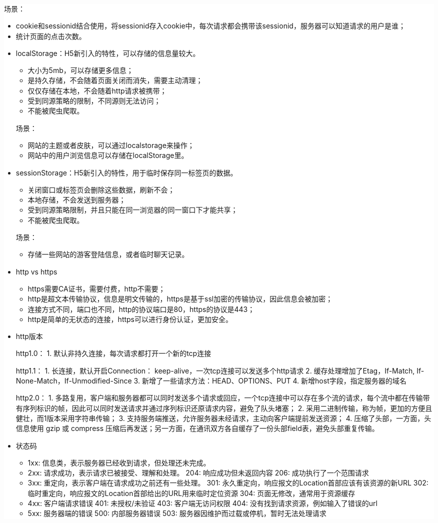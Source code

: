   场景：
  - cookie和sessionid结合使用，将sessionid存入cookie中，每次请求都会携带该sessionid，服务器可以知道请求的用户是谁；
  - 统计页面的点击次数。
  
  
* localStorage：H5新引入的特性，可以存储的信息量较大。
  - 大小为5mb，可以存储更多信息；
  - 是持久存储，不会随着页面关闭而消失，需要主动清理；
  - 仅仅存储在本地，不会随着http请求被携带；
  - 受到同源策略的限制，不同源则无法访问；
  - 不能被爬虫爬取。
  
  场景：
  - 网站的主题或者皮肤，可以通过localstorage来操作；
  - 网站中的用户浏览信息可以存储在localStorage里。
  
  
* sessionStorage：H5新引入的特性，用于临时保存同一标签页的数据。
  - 关闭窗口或标签页会删除这些数据，刷新不会；
  - 本地存储，不会发送到服务器；
  - 受到同源策略限制，并且只能在同一浏览器的同一窗口下才能共享；
  - 不能被爬虫爬取。
  
  场景：
  - 存储一些网站的游客登陆信息，或者临时聊天记录。
  
  

* http vs https

  - https需要CA证书，需要付费，http不需要；
  - http是超文本传输协议，信息是明文传输的，https是基于ssl加密的传输协议，因此信息会被加密；
  - 连接方式不同，端口也不同，http的协议端口是80，https的协议是443；
  - http是简单的无状态的连接，https可以进行身份认证，更加安全。


* http版本

  http1.0：
      1. 默认非持久连接，每次请求都打开一个新的tcp连接

  http1.1：
      1. 长连接，默认开启Connection： keep-alive，一次tcp连接可以发送多个http请求
      2. 缓存处理增加了Etag，If-Match, If-None-Match，If-Unmodified-Since
      3. 新增了一些请求方法：HEAD、OPTIONS、PUT
      4. 新增host字段，指定服务器的域名
  
  http2.0：
      1. 多路复用，客户端和服务器都可以同时发送多个请求或回应，一个tcp连接中可以存在多个流的请求，每个流中都在传输带有序列标识的帧，因此可以同时发送请求并通过序列标识还原请求内容，避免了队头堵塞；
      2. 采用二进制传输，称为帧，更加的方便且健壮，而1版本采用字符串传输；
      3. 支持服务端推送，允许服务器未经请求，主动向客户端提前发送资源；
      4. 压缩了头部，一方面，头信息使用 gzip 或 compress 压缩后再发送；另一方面，在通讯双方各自缓存了一份头部field表，避免头部重复传输。


* 状态码

  - 1xx: 信息类，表示服务器已经收到请求，但处理还未完成。
  - 2xx: 请求成功，表示请求已被接受、理解和处理。
    204: 响应成功但未返回内容
    206: 成功执行了一个范围请求
  - 3xx: 重定向，表示客户端在请求成功之前还有一些处理。
    301: 永久重定向，响应报文的Location首部应该有该资源的新URL
    302: 临时重定向，响应报文的Location首部给出的URL用来临时定位资源
    304: 页面无修改，通常用于资源缓存
  - 4xx: 客户端请求错误
    401: 未授权/未验证
    403: 客户端无访问权限
    404: 没有找到请求资源，例如输入了错误的url
  - 5xx: 服务器端的错误
    500: 内部服务器错误
    503: 服务器因维护而过载或停机，暂时无法处理请求
    